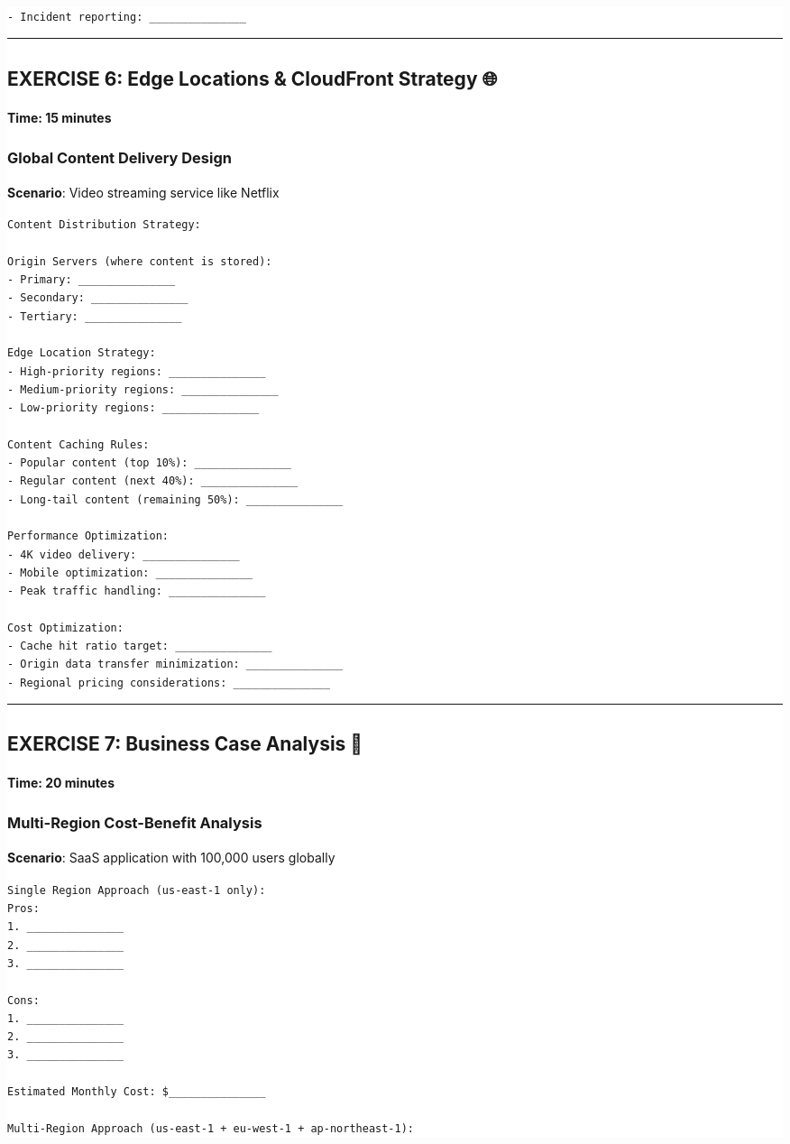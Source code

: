 ```
- Incident reporting: _______________
```

---

## EXERCISE 6: Edge Locations & CloudFront Strategy 🌐
**Time: 15 minutes**

### Global Content Delivery Design
**Scenario**: Video streaming service like Netflix

```
Content Distribution Strategy:

Origin Servers (where content is stored):
- Primary: _______________
- Secondary: _______________
- Tertiary: _______________

Edge Location Strategy:
- High-priority regions: _______________
- Medium-priority regions: _______________
- Low-priority regions: _______________

Content Caching Rules:
- Popular content (top 10%): _______________
- Regular content (next 40%): _______________
- Long-tail content (remaining 50%): _______________

Performance Optimization:
- 4K video delivery: _______________
- Mobile optimization: _______________
- Peak traffic handling: _______________

Cost Optimization:
- Cache hit ratio target: _______________
- Origin data transfer minimization: _______________
- Regional pricing considerations: _______________
```

---

## EXERCISE 7: Business Case Analysis 💼
**Time: 20 minutes**

### Multi-Region Cost-Benefit Analysis
**Scenario**: SaaS application with 100,000 users globally

```
Single Region Approach (us-east-1 only):
Pros:
1. _______________
2. _______________
3. _______________

Cons:
1. _______________
2. _______________
3. _______________

Estimated Monthly Cost: $_______________

Multi-Region Approach (us-east-1 + eu-west-1 + ap-northeast-1):
```